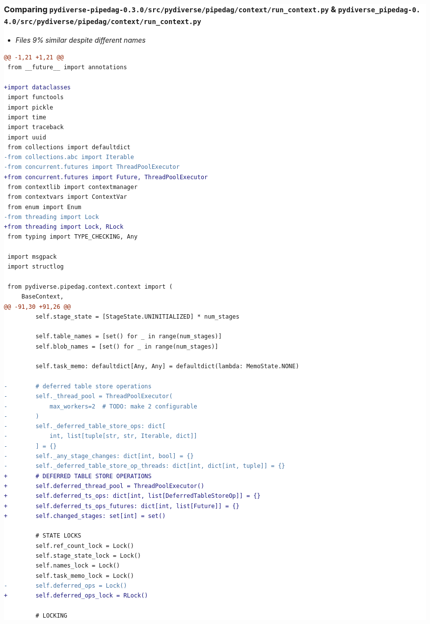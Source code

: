 ### Comparing `pydiverse-pipedag-0.3.0/src/pydiverse/pipedag/context/run_context.py` & `pydiverse_pipedag-0.4.0/src/pydiverse/pipedag/context/run_context.py`

 * *Files 9% similar despite different names*

```diff
@@ -1,21 +1,21 @@
 from __future__ import annotations
 
+import dataclasses
 import functools
 import pickle
 import time
 import traceback
 import uuid
 from collections import defaultdict
-from collections.abc import Iterable
-from concurrent.futures import ThreadPoolExecutor
+from concurrent.futures import Future, ThreadPoolExecutor
 from contextlib import contextmanager
 from contextvars import ContextVar
 from enum import Enum
-from threading import Lock
+from threading import Lock, RLock
 from typing import TYPE_CHECKING, Any
 
 import msgpack
 import structlog
 
 from pydiverse.pipedag.context.context import (
     BaseContext,
@@ -91,30 +91,26 @@
         self.stage_state = [StageState.UNINITIALIZED] * num_stages
 
         self.table_names = [set() for _ in range(num_stages)]
         self.blob_names = [set() for _ in range(num_stages)]
 
         self.task_memo: defaultdict[Any, Any] = defaultdict(lambda: MemoState.NONE)
 
-        # deferred table store operations
-        self._thread_pool = ThreadPoolExecutor(
-            max_workers=2  # TODO: make 2 configurable
-        )
-        self._deferred_table_store_ops: dict[
-            int, list[tuple[str, str, Iterable, dict]]
-        ] = {}
-        self._any_stage_changes: dict[int, bool] = {}
-        self._deferred_table_store_op_threads: dict[int, dict[int, tuple]] = {}
+        # DEFERRED TABLE STORE OPERATIONS
+        self.deferred_thread_pool = ThreadPoolExecutor()
+        self.deferred_ts_ops: dict[int, list[DeferredTableStoreOp]] = {}
+        self.deferred_ts_ops_futures: dict[int, list[Future]] = {}
+        self.changed_stages: set[int] = set()
 
         # STATE LOCKS
         self.ref_count_lock = Lock()
         self.stage_state_lock = Lock()
         self.names_lock = Lock()
         self.task_memo_lock = Lock()
-        self.deferred_ops = Lock()
+        self.deferred_ops_lock = RLock()
 
         # LOCKING
```